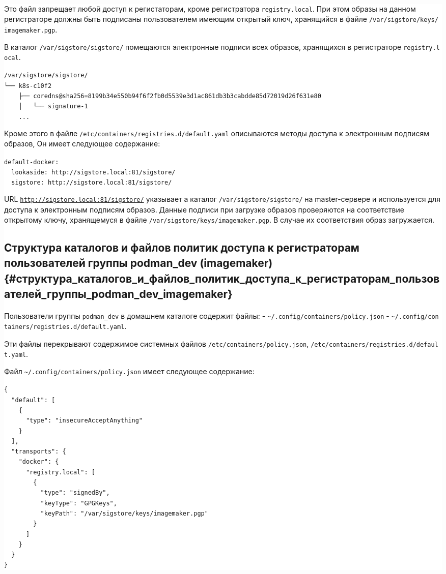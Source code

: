 Это файл запрещает любой доступ к регистаторам, кроме регистратора
`registry.local`. При этом образы на данном регистраторе должны быть
подписаны пользователем имеющим открытый ключ, хранящийся в файле
`/var/sigstore/keys/imagemaker.pgp`.

В каталог `/var/sigstore/sigstore/` помещаются электронные подписи всех
образов, хранящихся в регистраторе `registry.local`.

    /var/sigstore/sigstore/
    └── k8s-c10f2
        ├── coredns@sha256=8199b34e550b94f6f2fb0d5539e3d1ac861db3b3cabdde85d72019d26f631e80
        │   └── signature-1
        ...

Кроме этого в файле `/etc/containers/registries.d/default.yaml`
описываются методы доступа к электронным подписям образов, Он имеет
следующее содержание:

    default-docker:
      lookaside: http://sigstore.local:81/sigstore/
      sigstore: http://sigstore.local:81/sigstore/

URL
[`http://sigstore.local:81/sigstore/`](http://sigstore.local:81/sigstore/)
указывает а каталог `/var/sigstore/sigstore/` на master-сервере и
используется для доступа к электронным подписям образов. Данные подписи
при загрузке образов проверяются на соответствие открытому ключу,
хранящемуся в файле `/var/sigstore/keys/imagemaker.pgp`. В случае их
соответствия образ загружается.

## Структура каталогов и файлов политик доступа к регистраторам пользователей группы podman_dev (imagemaker) {#структура_каталогов_и_файлов_политик_доступа_к_регистраторам_пользователей_группы_podman_dev_imagemaker}

Пользователи группы `podman_dev` в домашнем каталоге содержит файлы: -
`~/.config/containers/policy.json` -
`~/.config/containers/registries.d/default.yaml`.

Эти файлы перекрывают содержимое системных файлов
`/etc/containers/policy.json`,
`/etc/containers/registries.d/default.yaml`.

Файл `~/.config/containers/policy.json` имеет следующее содержание:

    {
      "default": [
        {
          "type": "insecureAcceptAnything"
        }
      ],
      "transports": {
        "docker": {
          "registry.local": [
            {
              "type": "signedBy",
              "keyType": "GPGKeys",
              "keyPath": "/var/sigstore/keys/imagemaker.pgp"
            }
          ]
        }
      }
    }
